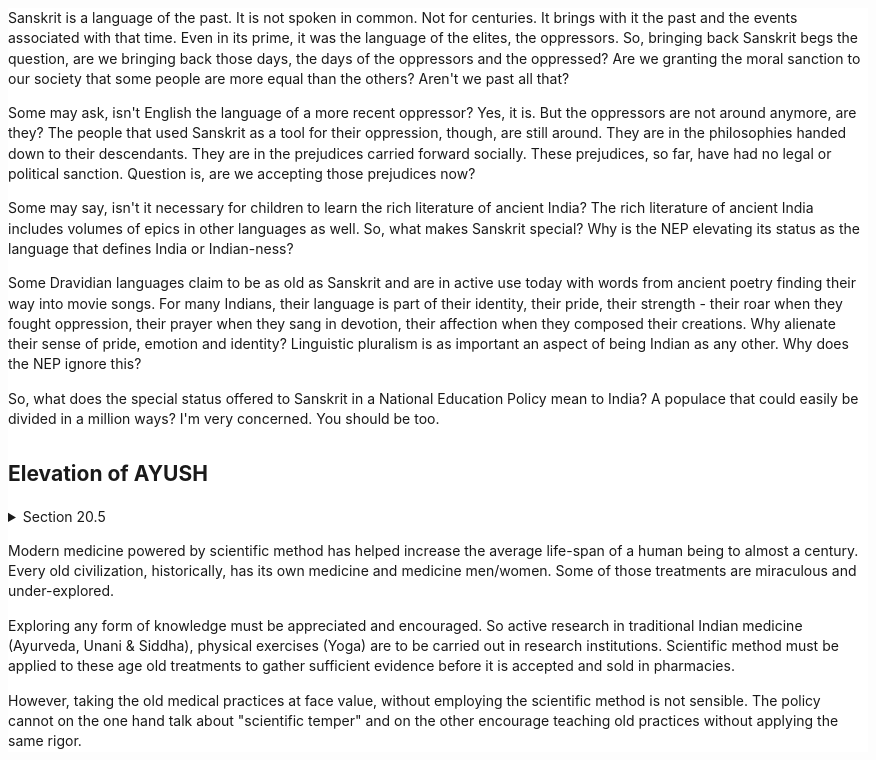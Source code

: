 Sanskrit is a language of the past. It is not spoken in common. Not for
centuries. It brings with it the past and the events associated with
that time. Even in its prime, it was the language of the elites, the
oppressors. So, bringing back Sanskrit begs the question, are we
bringing back those days, the days of the oppressors and the oppressed?
Are we granting the moral sanction to our society that some people are
more equal than the others? Aren't we past all that?

Some may ask, isn't English the language of a more recent oppressor?
Yes, it is. But the oppressors are not around anymore, are they? The
people that used Sanskrit as a tool for their oppression, though, are
still around. They are in the philosophies handed down to their
descendants. They are in the prejudices carried forward socially. These
prejudices, so far, have had no legal or political sanction. Question
is, are we accepting those prejudices now?

Some may say, isn't it necessary for children to learn the rich
literature of ancient India? The rich literature of ancient India
includes volumes of epics in other languages as well. So, what makes
Sanskrit special? Why is the NEP elevating its status as the language
that defines India or Indian-ness?

Some Dravidian languages claim to be as old as Sanskrit and are in
active use today with words from ancient poetry finding their way into
movie songs. For many Indians, their language is part of their identity,
their pride, their strength - their roar when they fought oppression,
their prayer when they sang in devotion, their affection when they
composed their creations. Why alienate their sense of pride, emotion and
identity? Linguistic pluralism is as important an aspect of being
Indian as any other. Why does the NEP ignore this?

So, what does the special status offered to Sanskrit in a National
Education Policy mean to India? A populace that could easily be divided
in a million ways? I'm very concerned. You should be too.

## Elevation of AYUSH

<details><summary>Section 20.5</summary></details>

Modern medicine powered by scientific method has helped increase the
average life-span of a human being to almost a century. Every old
civilization, historically, has its own medicine and medicine men/women.
Some of those treatments are miraculous and under-explored.

Exploring any form of knowledge must be appreciated and encouraged. So
active research in traditional Indian medicine (Ayurveda, Unani &
Siddha), physical exercises (Yoga) are to be carried out in research
institutions. Scientific method must be applied to these age old
treatments to gather sufficient evidence before it is accepted and sold
in pharmacies.

However, taking the old medical practices at face value, without
employing the scientific method is not sensible. The policy cannot on
the one hand talk about "scientific temper" and on the other encourage
teaching old practices without applying the same rigor.
